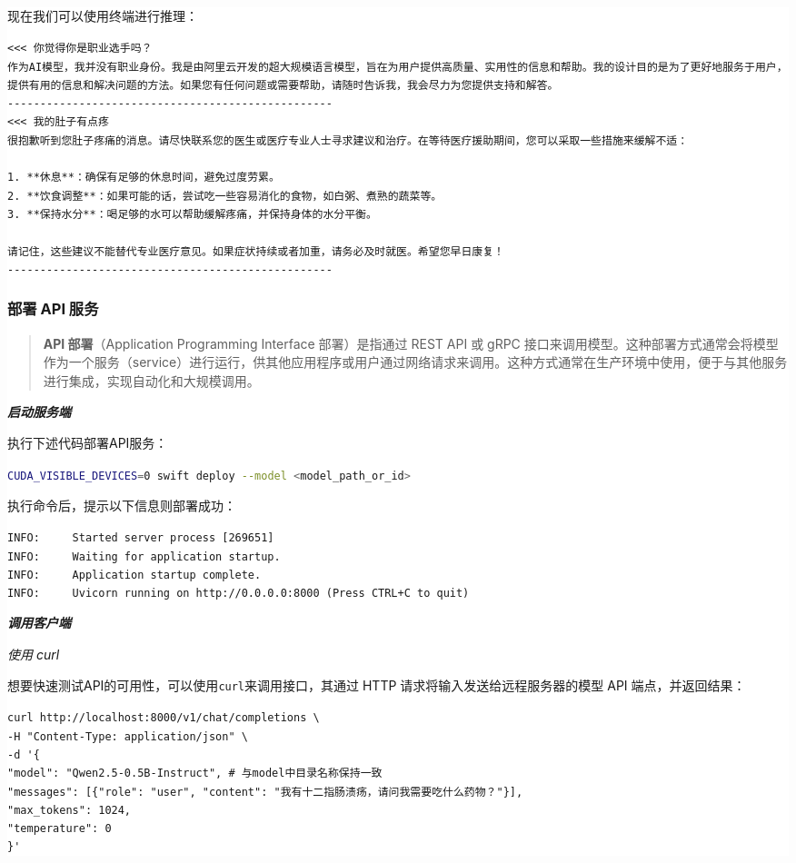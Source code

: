 现在我们可以使用终端进行推理：

```shell
<<< 你觉得你是职业选手吗？
作为AI模型，我并没有职业身份。我是由阿里云开发的超大规模语言模型，旨在为用户提供高质量、实用性的信息和帮助。我的设计目的是为了更好地服务于用户，提供有用的信息和解决问题的方法。如果您有任何问题或需要帮助，请随时告诉我，我会尽力为您提供支持和解答。
--------------------------------------------------
<<< 我的肚子有点疼
很抱歉听到您肚子疼痛的消息。请尽快联系您的医生或医疗专业人士寻求建议和治疗。在等待医疗援助期间，您可以采取一些措施来缓解不适：

1. **休息**：确保有足够的休息时间，避免过度劳累。
2. **饮食调整**：如果可能的话，尝试吃一些容易消化的食物，如白粥、煮熟的蔬菜等。
3. **保持水分**：喝足够的水可以帮助缓解疼痛，并保持身体的水分平衡。

请记住，这些建议不能替代专业医疗意见。如果症状持续或者加重，请务必及时就医。希望您早日康复！
--------------------------------------------------

```



### 部署 API 服务

> **API 部署**（Application Programming Interface 部署）是指通过 REST API 或 gRPC 接口来调用模型。这种部署方式通常会将模型作为一个服务（service）进行运行，供其他应用程序或用户通过网络请求来调用。这种方式通常在生产环境中使用，便于与其他服务进行集成，实现自动化和大规模调用。

***启动服务端***

执行下述代码部署API服务：

```bash
CUDA_VISIBLE_DEVICES=0 swift deploy --model <model_path_or_id>
```

执行命令后，提示以下信息则部署成功：

```shell
INFO:     Started server process [269651]
INFO:     Waiting for application startup.
INFO:     Application startup complete.
INFO:     Uvicorn running on http://0.0.0.0:8000 (Press CTRL+C to quit)
```



***调用客户端***

*使用 curl*

想要快速测试API的可用性，可以使用`curl`来调用接口，其通过 HTTP 请求将输入发送给远程服务器的模型 API 端点，并返回结果：

```shell
curl http://localhost:8000/v1/chat/completions \
-H "Content-Type: application/json" \
-d '{
"model": "Qwen2.5-0.5B-Instruct", # 与model中目录名称保持一致
"messages": [{"role": "user", "content": "我有十二指肠溃疡，请问我需要吃什么药物？"}],
"max_tokens": 1024,
"temperature": 0
}'
```
